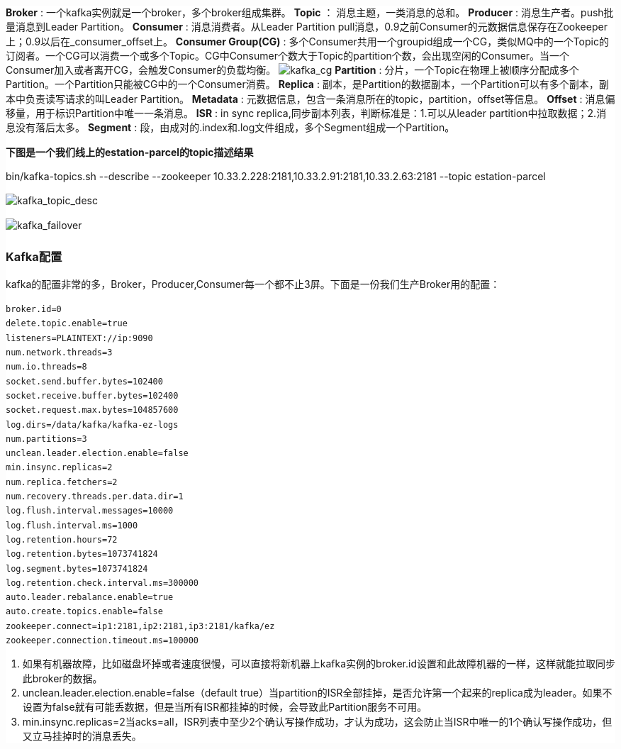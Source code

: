 **Broker** : 一个kafka实例就是一个broker，多个broker组成集群。
**Topic** ： 消息主题，一类消息的总和。
**Producer** : 消息生产者。push批量消息到Leader Partition。
**Consumer** : 消息消费者。从Leader Partition pull消息，0.9之前Consumer的元数据信息保存在Zookeeper上；0.9以后在_consumer_offset上。
**Consumer Group(CG)** : 多个Consumer共用一个groupid组成一个CG，类似MQ中的一个Topic的订阅者。一个CG可以消费一个或多个Topic。CG中Consumer个数大于Topic的partition个数，会出现空闲的Consumer。当一个Consumer加入或者离开CG，会触发Consumer的负载均衡。
![kafka_cg](http://10.45.130.193:8888/Public/Uploads/2017-03-20/58cf9ce8e6477.png "kafka_cg")
**Partition** : 分片，一个Topic在物理上被顺序分配成多个Partition。一个Partition只能被CG中的一个Consumer消费。
**Replica** : 副本，是Partition的数据副本，一个Partition可以有多个副本，副本中负责读写请求的叫Leader Partition。
**Metadata** : 元数据信息，包含一条消息所在的topic，partition，offset等信息。
**Offset** : 消息偏移量，用于标识Partition中唯一一条消息。
**ISR** : in sync replica,同步副本列表，判断标准是：1.可以从leader partition中拉取数据；2.消息没有落后太多。
**Segment** : 段，由成对的.index和.log文件组成，多个Segment组成一个Partition。

**下图是一个我们线上的estation-parcel的topic描述结果**

bin/kafka-topics.sh --describe --zookeeper 10.33.2.228:2181,10.33.2.91:2181,10.33.2.63:2181 --topic estation-parcel

![kafka_topic_desc](http://10.45.130.193:8888/Public/Uploads/2017-03-22/58d1da4c59fdf.png "kafka_topic_desc")

![kafka_failover](http://10.45.130.193:8888/Public/Uploads/2017-03-22/58d1db156babb.png "kafka_failover")

### Kafka配置
kafka的配置非常的多，Broker，Producer,Consumer每一个都不止3屏。下面是一份我们生产Broker用的配置：
```
broker.id=0
delete.topic.enable=true
listeners=PLAINTEXT://ip:9090
num.network.threads=3
num.io.threads=8
socket.send.buffer.bytes=102400
socket.receive.buffer.bytes=102400
socket.request.max.bytes=104857600
log.dirs=/data/kafka/kafka-ez-logs
num.partitions=3
unclean.leader.election.enable=false
min.insync.replicas=2
num.replica.fetchers=2
num.recovery.threads.per.data.dir=1
log.flush.interval.messages=10000
log.flush.interval.ms=1000
log.retention.hours=72
log.retention.bytes=1073741824
log.segment.bytes=1073741824
log.retention.check.interval.ms=300000
auto.leader.rebalance.enable=true
auto.create.topics.enable=false
zookeeper.connect=ip1:2181,ip2:2181,ip3:2181/kafka/ez
zookeeper.connection.timeout.ms=100000

```
1. 如果有机器故障，比如磁盘坏掉或者速度很慢，可以直接将新机器上kafka实例的broker.id设置和此故障机器的一样，这样就能拉取同步此broker的数据。
2. unclean.leader.election.enable=false（default true）当partition的ISR全部挂掉，是否允许第一个起来的replica成为leader。如果不设置为false就有可能丢数据，但是当所有ISR都挂掉的时候，会导致此Partition服务不可用。
3. min.insync.replicas=2当acks=all，ISR列表中至少2个确认写操作成功，才认为成功，这会防止当ISR中唯一的1个确认写操作成功，但又立马挂掉时的消息丢失。
